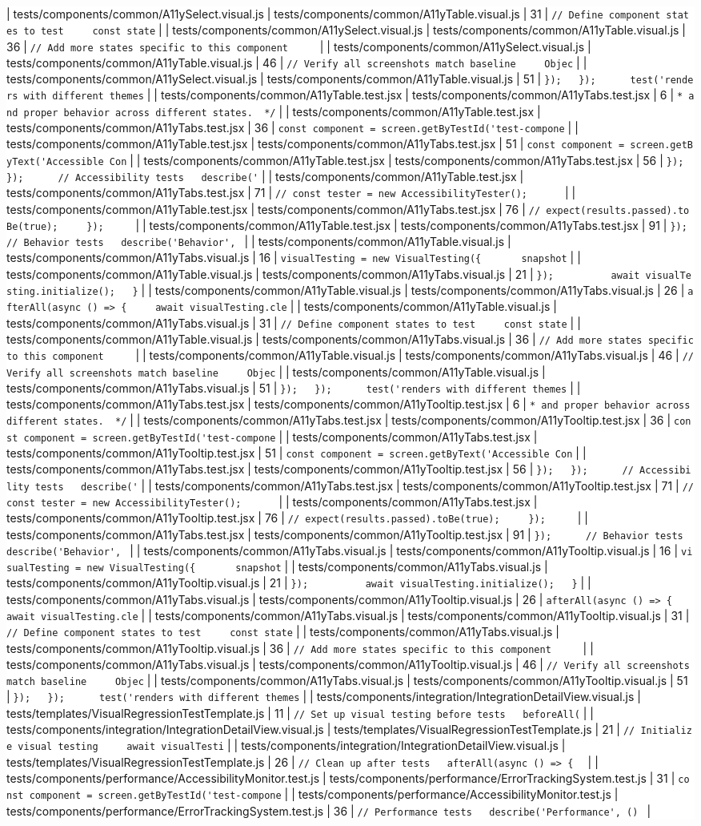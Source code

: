 | tests/components/common/A11ySelect.visual.js | tests/components/common/A11yTable.visual.js | 31 | `// Define component states to test     const state` |
| tests/components/common/A11ySelect.visual.js | tests/components/common/A11yTable.visual.js | 36 | `// Add more states specific to this component     ` |
| tests/components/common/A11ySelect.visual.js | tests/components/common/A11yTable.visual.js | 46 | `// Verify all screenshots match baseline     Objec` |
| tests/components/common/A11ySelect.visual.js | tests/components/common/A11yTable.visual.js | 51 | `});   });      test('renders with different themes` |
| tests/components/common/A11yTable.test.jsx | tests/components/common/A11yTabs.test.jsx | 6 | `* and proper behavior across different states.  */` |
| tests/components/common/A11yTable.test.jsx | tests/components/common/A11yTabs.test.jsx | 36 | `const component = screen.getByTestId('test-compone` |
| tests/components/common/A11yTable.test.jsx | tests/components/common/A11yTabs.test.jsx | 51 | `const component = screen.getByText('Accessible Con` |
| tests/components/common/A11yTable.test.jsx | tests/components/common/A11yTabs.test.jsx | 56 | `});   });      // Accessibility tests   describe('` |
| tests/components/common/A11yTable.test.jsx | tests/components/common/A11yTabs.test.jsx | 71 | `// const tester = new AccessibilityTester();      ` |
| tests/components/common/A11yTable.test.jsx | tests/components/common/A11yTabs.test.jsx | 76 | `// expect(results.passed).toBe(true);     });     ` |
| tests/components/common/A11yTable.test.jsx | tests/components/common/A11yTabs.test.jsx | 91 | `});      // Behavior tests   describe('Behavior', ` |
| tests/components/common/A11yTable.visual.js | tests/components/common/A11yTabs.visual.js | 16 | `visualTesting = new VisualTesting({       snapshot` |
| tests/components/common/A11yTable.visual.js | tests/components/common/A11yTabs.visual.js | 21 | `});          await visualTesting.initialize();   }` |
| tests/components/common/A11yTable.visual.js | tests/components/common/A11yTabs.visual.js | 26 | `afterAll(async () => {     await visualTesting.cle` |
| tests/components/common/A11yTable.visual.js | tests/components/common/A11yTabs.visual.js | 31 | `// Define component states to test     const state` |
| tests/components/common/A11yTable.visual.js | tests/components/common/A11yTabs.visual.js | 36 | `// Add more states specific to this component     ` |
| tests/components/common/A11yTable.visual.js | tests/components/common/A11yTabs.visual.js | 46 | `// Verify all screenshots match baseline     Objec` |
| tests/components/common/A11yTable.visual.js | tests/components/common/A11yTabs.visual.js | 51 | `});   });      test('renders with different themes` |
| tests/components/common/A11yTabs.test.jsx | tests/components/common/A11yTooltip.test.jsx | 6 | `* and proper behavior across different states.  */` |
| tests/components/common/A11yTabs.test.jsx | tests/components/common/A11yTooltip.test.jsx | 36 | `const component = screen.getByTestId('test-compone` |
| tests/components/common/A11yTabs.test.jsx | tests/components/common/A11yTooltip.test.jsx | 51 | `const component = screen.getByText('Accessible Con` |
| tests/components/common/A11yTabs.test.jsx | tests/components/common/A11yTooltip.test.jsx | 56 | `});   });      // Accessibility tests   describe('` |
| tests/components/common/A11yTabs.test.jsx | tests/components/common/A11yTooltip.test.jsx | 71 | `// const tester = new AccessibilityTester();      ` |
| tests/components/common/A11yTabs.test.jsx | tests/components/common/A11yTooltip.test.jsx | 76 | `// expect(results.passed).toBe(true);     });     ` |
| tests/components/common/A11yTabs.test.jsx | tests/components/common/A11yTooltip.test.jsx | 91 | `});      // Behavior tests   describe('Behavior', ` |
| tests/components/common/A11yTabs.visual.js | tests/components/common/A11yTooltip.visual.js | 16 | `visualTesting = new VisualTesting({       snapshot` |
| tests/components/common/A11yTabs.visual.js | tests/components/common/A11yTooltip.visual.js | 21 | `});          await visualTesting.initialize();   }` |
| tests/components/common/A11yTabs.visual.js | tests/components/common/A11yTooltip.visual.js | 26 | `afterAll(async () => {     await visualTesting.cle` |
| tests/components/common/A11yTabs.visual.js | tests/components/common/A11yTooltip.visual.js | 31 | `// Define component states to test     const state` |
| tests/components/common/A11yTabs.visual.js | tests/components/common/A11yTooltip.visual.js | 36 | `// Add more states specific to this component     ` |
| tests/components/common/A11yTabs.visual.js | tests/components/common/A11yTooltip.visual.js | 46 | `// Verify all screenshots match baseline     Objec` |
| tests/components/common/A11yTabs.visual.js | tests/components/common/A11yTooltip.visual.js | 51 | `});   });      test('renders with different themes` |
| tests/components/integration/IntegrationDetailView.visual.js | tests/templates/VisualRegressionTestTemplate.js | 11 | `// Set up visual testing before tests   beforeAll(` |
| tests/components/integration/IntegrationDetailView.visual.js | tests/templates/VisualRegressionTestTemplate.js | 21 | `// Initialize visual testing     await visualTesti` |
| tests/components/integration/IntegrationDetailView.visual.js | tests/templates/VisualRegressionTestTemplate.js | 26 | `// Clean up after tests   afterAll(async () => {  ` |
| tests/components/performance/AccessibilityMonitor.test.js | tests/components/performance/ErrorTrackingSystem.test.js | 31 | `const component = screen.getByTestId('test-compone` |
| tests/components/performance/AccessibilityMonitor.test.js | tests/components/performance/ErrorTrackingSystem.test.js | 36 | `// Performance tests   describe('Performance', () ` |